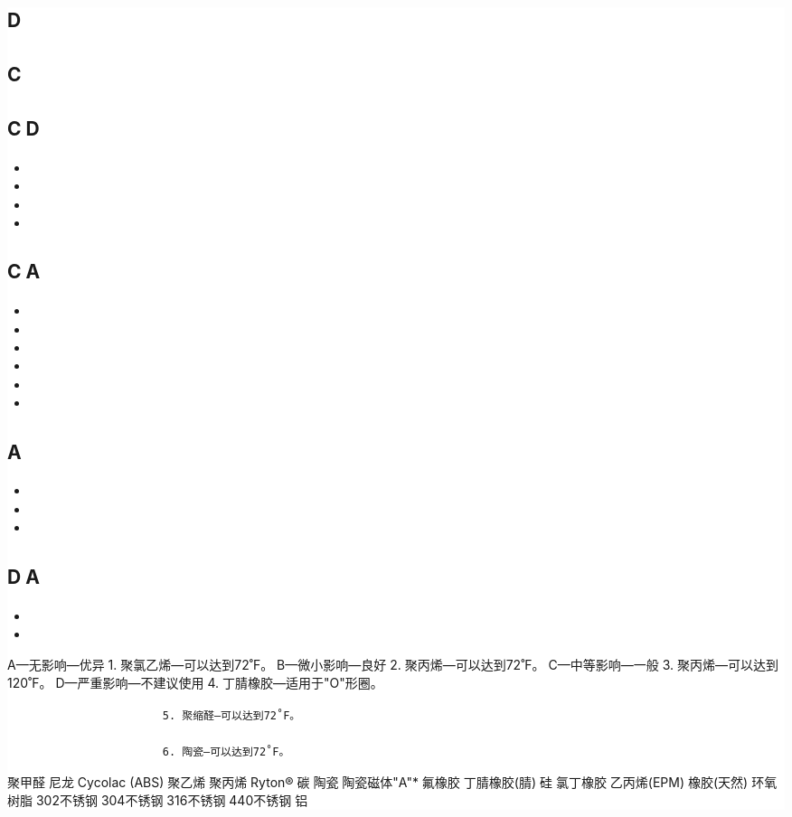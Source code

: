 D 
- 
C 
- 
C 
D 
- 
- 
- 
- 
- 
C 
A 
- 
- 
- 
- 
- 
- 
- 
A 
- 
- 
- 
- 
D 
A 
- 
- 
-

A—无影响—优异 
                            1. 聚氯乙烯—可以达到72˚F。
B—微小影响—良好 
                            2. 聚丙烯—可以达到72˚F。
C—中等影响—一般 
                            3. 聚丙烯—可以达到120˚F。
D—严重影响—不建议使用 
                            4. 丁腈橡胶—适用于"O"形圈。
 
                            5. 聚缩醛—可以达到72˚F。
 
                            6. 陶瓷—可以达到72˚F。

聚甲醛
尼龙
Cycolac (ABS)
聚乙烯
聚丙烯
Ryton®
碳
陶瓷
陶瓷磁体"A"*
氟橡胶
丁腈橡胶(腈)
硅
氯丁橡胶
乙丙烯(EPM)
橡胶(天然)
环氧树脂
302不锈钢
304不锈钢
316不锈钢
440不锈钢
铝